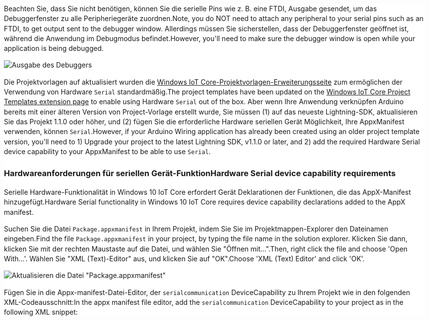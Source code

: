 <span data-ttu-id="8c693-221">Beachten Sie, dass Sie nicht benötigen, können Sie die serielle Pins wie z. B. eine FTDI, Ausgabe gesendet, um das Debuggerfenster zu alle Peripheriegeräte zuordnen.</span><span class="sxs-lookup"><span data-stu-id="8c693-221">Note, you do NOT need to attach any peripheral to your serial pins such as an FTDI, to get output sent to the debugger window.</span></span> <span data-ttu-id="8c693-222">Allerdings müssen Sie sicherstellen, dass der Debuggerfenster geöffnet ist, während die Anwendung im Debugmodus befindet.</span><span class="sxs-lookup"><span data-stu-id="8c693-222">However, you'll need to make sure the debugger window is open while your application is being debugged.</span></span>

![Ausgabe des Debuggers](../media/ArduinoWiringPortingGuide/debugger_output.png)

<span data-ttu-id="8c693-224">Die Projektvorlagen auf aktualisiert wurden die [Windows IoT Core-Projektvorlagen-Erweiterungsseite](https://go.microsoft.com/fwlink/?linkid=847472) zum ermöglichen der Verwendung von Hardware `Serial` standardmäßig.</span><span class="sxs-lookup"><span data-stu-id="8c693-224">The project templates have been updated on the [Windows IoT Core Project Templates extension page](https://go.microsoft.com/fwlink/?linkid=847472) to enable using Hardware `Serial` out of the box.</span></span> <span data-ttu-id="8c693-225">Aber wenn Ihre Anwendung verknüpfen Arduino bereits mit einer älteren Version von Project-Vorlage erstellt wurde, Sie müssen (1) auf das neueste Lightning-SDK, aktualisieren Sie das Projekt 1.1.0 oder höher, und (2) fügen Sie die erforderliche Hardware seriellen Gerät Möglichkeit, Ihre AppxManifest verwenden, können `Serial`.</span><span class="sxs-lookup"><span data-stu-id="8c693-225">However, if your Arduino Wiring application has already been created using an older project template version, you'll need to 1) Upgrade your project to the latest Lightning SDK, v1.1.0 or later, and 2) add the required Hardware Serial device capability to your AppxManifest to be able to use `Serial`.</span></span>

### <a name="hardware-serial-device-capability-requirements"></a><span data-ttu-id="8c693-226">Hardwareanforderungen für seriellen Gerät-Funktion</span><span class="sxs-lookup"><span data-stu-id="8c693-226">Hardware Serial device capability requirements</span></span>

<span data-ttu-id="8c693-227">Serielle Hardware-Funktionalität in Windows 10 IoT Core erfordert Gerät Deklarationen der Funktionen, die das AppX-Manifest hinzugefügt.</span><span class="sxs-lookup"><span data-stu-id="8c693-227">Hardware Serial functionality in Windows 10 IoT Core requires device capability declarations added to the AppX manifest.</span></span>

<span data-ttu-id="8c693-228">Suchen Sie die Datei `Package.appxmanifest` in Ihrem Projekt, indem Sie Sie im Projektmappen-Explorer den Dateinamen eingeben.</span><span class="sxs-lookup"><span data-stu-id="8c693-228">Find the file `Package.appxmanifest` in your project, by typing the file name in the solution explorer.</span></span> <span data-ttu-id="8c693-229">Klicken Sie dann, klicken Sie mit der rechten Maustaste auf die Datei, und wählen Sie "Öffnen mit...".</span><span class="sxs-lookup"><span data-stu-id="8c693-229">Then, right click the file and choose 'Open With...'.</span></span> <span data-ttu-id="8c693-230">Wählen Sie "XML (Text)-Editor" aus, und klicken Sie auf "OK".</span><span class="sxs-lookup"><span data-stu-id="8c693-230">Choose 'XML (Text) Editor' and click 'OK'.</span></span>

![Aktualisieren die Datei "Package.appxmanifest"](../media/ArduinoWiringPortingGuide/appxmanifest_search.png)

<span data-ttu-id="8c693-232">Fügen Sie in die Appx-manifest-Datei-Editor, der `serialcommunication` DeviceCapability zu Ihrem Projekt wie in den folgenden XML-Codeausschnitt:</span><span class="sxs-lookup"><span data-stu-id="8c693-232">In the appx manifest file editor, add the `serialcommunication` DeviceCapability to your project as in the following XML snippet:</span></span>
